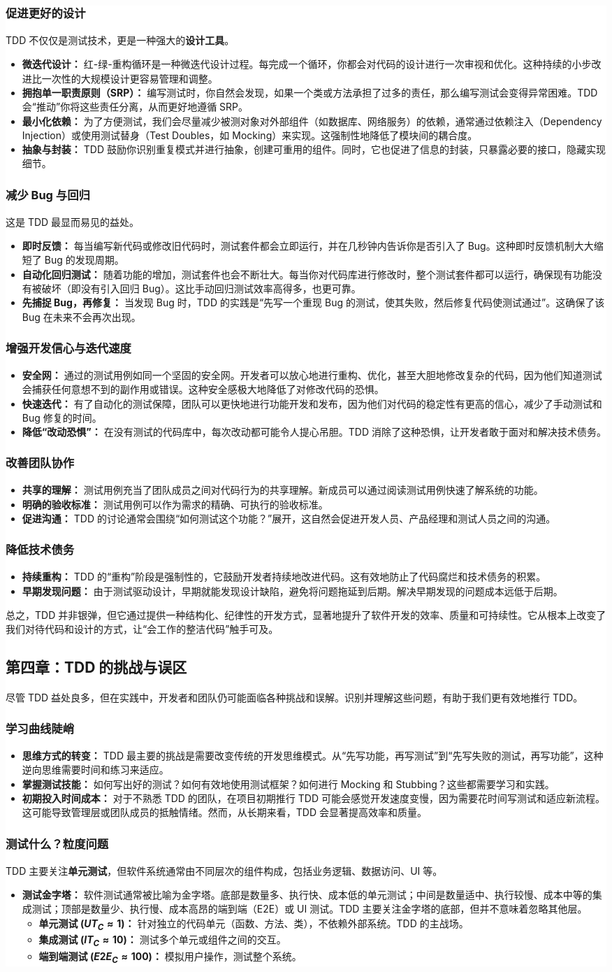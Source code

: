 ### 促进更好的设计

TDD 不仅仅是测试技术，更是一种强大的**设计工具**。
*   **微迭代设计：** 红-绿-重构循环是一种微迭代设计过程。每完成一个循环，你都会对代码的设计进行一次审视和优化。这种持续的小步改进比一次性的大规模设计更容易管理和调整。
*   **拥抱单一职责原则（SRP）：** 编写测试时，你自然会发现，如果一个类或方法承担了过多的责任，那么编写测试会变得异常困难。TDD 会“推动”你将这些责任分离，从而更好地遵循 SRP。
*   **最小化依赖：** 为了方便测试，我们会尽量减少被测对象对外部组件（如数据库、网络服务）的依赖，通常通过依赖注入（Dependency Injection）或使用测试替身（Test Doubles，如 Mocking）来实现。这强制性地降低了模块间的耦合度。
*   **抽象与封装：** TDD 鼓励你识别重复模式并进行抽象，创建可重用的组件。同时，它也促进了信息的封装，只暴露必要的接口，隐藏实现细节。

### 减少 Bug 与回归

这是 TDD 最显而易见的益处。
*   **即时反馈：** 每当编写新代码或修改旧代码时，测试套件都会立即运行，并在几秒钟内告诉你是否引入了 Bug。这种即时反馈机制大大缩短了 Bug 的发现周期。
*   **自动化回归测试：** 随着功能的增加，测试套件也会不断壮大。每当你对代码库进行修改时，整个测试套件都可以运行，确保现有功能没有被破坏（即没有引入回归 Bug）。这比手动回归测试效率高得多，也更可靠。
*   **先捕捉 Bug，再修复：** 当发现 Bug 时，TDD 的实践是“先写一个重现 Bug 的测试，使其失败，然后修复代码使测试通过”。这确保了该 Bug 在未来不会再次出现。

### 增强开发信心与迭代速度

*   **安全网：** 通过的测试用例如同一个坚固的安全网。开发者可以放心地进行重构、优化，甚至大胆地修改复杂的代码，因为他们知道测试会捕获任何意想不到的副作用或错误。这种安全感极大地降低了对修改代码的恐惧。
*   **快速迭代：** 有了自动化的测试保障，团队可以更快地进行功能开发和发布，因为他们对代码的稳定性有更高的信心，减少了手动测试和 Bug 修复的时间。
*   **降低“改动恐惧”：** 在没有测试的代码库中，每次改动都可能令人提心吊胆。TDD 消除了这种恐惧，让开发者敢于面对和解决技术债务。

### 改善团队协作

*   **共享的理解：** 测试用例充当了团队成员之间对代码行为的共享理解。新成员可以通过阅读测试用例快速了解系统的功能。
*   **明确的验收标准：** 测试用例可以作为需求的精确、可执行的验收标准。
*   **促进沟通：** TDD 的讨论通常会围绕“如何测试这个功能？”展开，这自然会促进开发人员、产品经理和测试人员之间的沟通。

### 降低技术债务

*   **持续重构：** TDD 的“重构”阶段是强制性的，它鼓励开发者持续地改进代码。这有效地防止了代码腐烂和技术债务的积累。
*   **早期发现问题：** 由于测试驱动设计，早期就能发现设计缺陷，避免将问题拖延到后期。解决早期发现的问题成本远低于后期。

总之，TDD 并非银弹，但它通过提供一种结构化、纪律性的开发方式，显著地提升了软件开发的效率、质量和可持续性。它从根本上改变了我们对待代码和设计的方式，让“会工作的整洁代码”触手可及。

## 第四章：TDD 的挑战与误区

尽管 TDD 益处良多，但在实践中，开发者和团队仍可能面临各种挑战和误解。识别并理解这些问题，有助于我们更有效地推行 TDD。

### 学习曲线陡峭

*   **思维方式的转变：** TDD 最主要的挑战是需要改变传统的开发思维模式。从“先写功能，再写测试”到“先写失败的测试，再写功能”，这种逆向思维需要时间和练习来适应。
*   **掌握测试技能：** 如何写出好的测试？如何有效地使用测试框架？如何进行 Mocking 和 Stubbing？这些都需要学习和实践。
*   **初期投入时间成本：** 对于不熟悉 TDD 的团队，在项目初期推行 TDD 可能会感觉开发速度变慢，因为需要花时间写测试和适应新流程。这可能导致管理层或团队成员的抵触情绪。然而，从长期来看，TDD 会显著提高效率和质量。

### 测试什么？粒度问题

TDD 主要关注**单元测试**，但软件系统通常由不同层次的组件构成，包括业务逻辑、数据访问、UI 等。
*   **测试金字塔：** 软件测试通常被比喻为金字塔。底部是数量多、执行快、成本低的单元测试；中间是数量适中、执行较慢、成本中等的集成测试；顶部是数量少、执行慢、成本高昂的端到端（E2E）或 UI 测试。TDD 主要关注金字塔的底部，但并不意味着忽略其他层。
    *   **单元测试 ($UT_C \approx 1$)：** 针对独立的代码单元（函数、方法、类），不依赖外部系统。TDD 的主战场。
    *   **集成测试 ($IT_C \approx 10$)：** 测试多个单元或组件之间的交互。
    *   **端到端测试 ($E2E_C \approx 100$)：** 模拟用户操作，测试整个系统。
